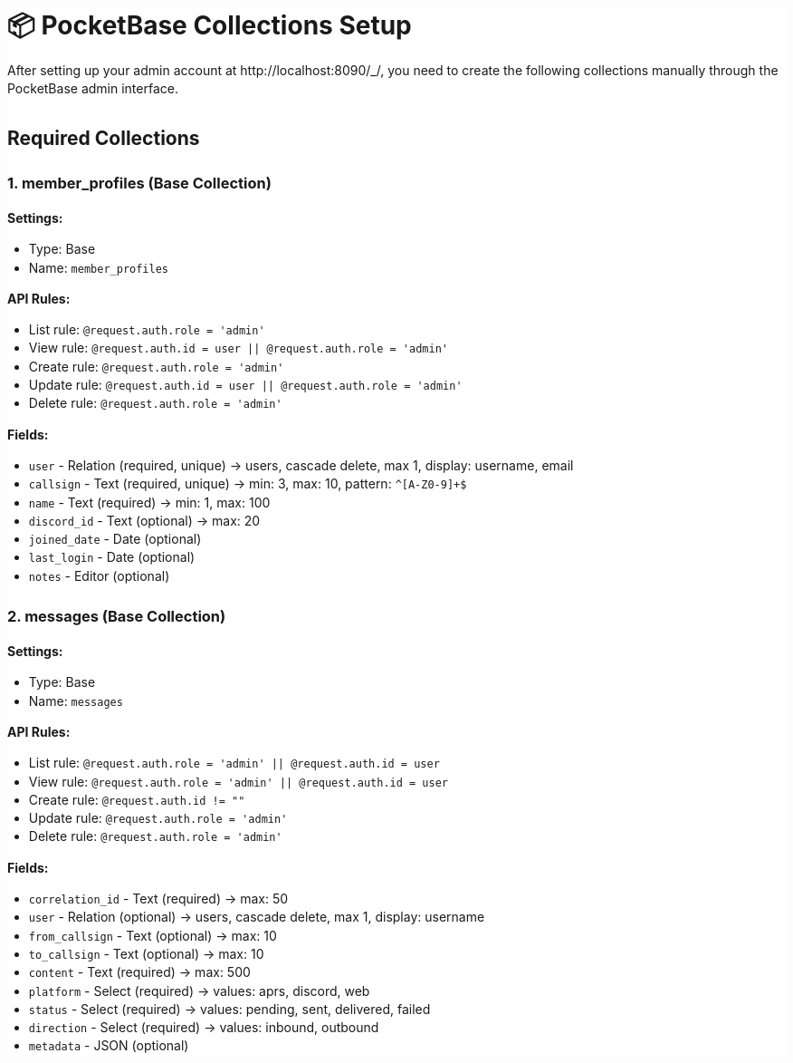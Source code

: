 # 📦 PocketBase Collections Setup

After setting up your admin account at http://localhost:8090/_/, you need to create the following collections manually through the PocketBase admin interface.

## Required Collections

### 1. **member_profiles** (Base Collection)

**Settings:**
- Type: Base
- Name: `member_profiles`

**API Rules:**
- List rule: `@request.auth.role = 'admin'`
- View rule: `@request.auth.id = user || @request.auth.role = 'admin'`
- Create rule: `@request.auth.role = 'admin'`
- Update rule: `@request.auth.id = user || @request.auth.role = 'admin'`
- Delete rule: `@request.auth.role = 'admin'`

**Fields:**
- `user` - Relation (required, unique) → users, cascade delete, max 1, display: username, email
- `callsign` - Text (required, unique) → min: 3, max: 10, pattern: `^[A-Z0-9]+$`
- `name` - Text (required) → min: 1, max: 100
- `discord_id` - Text (optional) → max: 20
- `joined_date` - Date (optional)
- `last_login` - Date (optional)
- `notes` - Editor (optional)

### 2. **messages** (Base Collection)

**Settings:**
- Type: Base
- Name: `messages`

**API Rules:**
- List rule: `@request.auth.role = 'admin' || @request.auth.id = user`
- View rule: `@request.auth.role = 'admin' || @request.auth.id = user`
- Create rule: `@request.auth.id != ""`
- Update rule: `@request.auth.role = 'admin'`
- Delete rule: `@request.auth.role = 'admin'`

**Fields:**
- `correlation_id` - Text (required) → max: 50
- `user` - Relation (optional) → users, cascade delete, max 1, display: username
- `from_callsign` - Text (optional) → max: 10
- `to_callsign` - Text (optional) → max: 10
- `content` - Text (required) → max: 500
- `platform` - Select (required) → values: aprs, discord, web
- `status` - Select (required) → values: pending, sent, delivered, failed
- `direction` - Select (required) → values: inbound, outbound
- `metadata` - JSON (optional)
